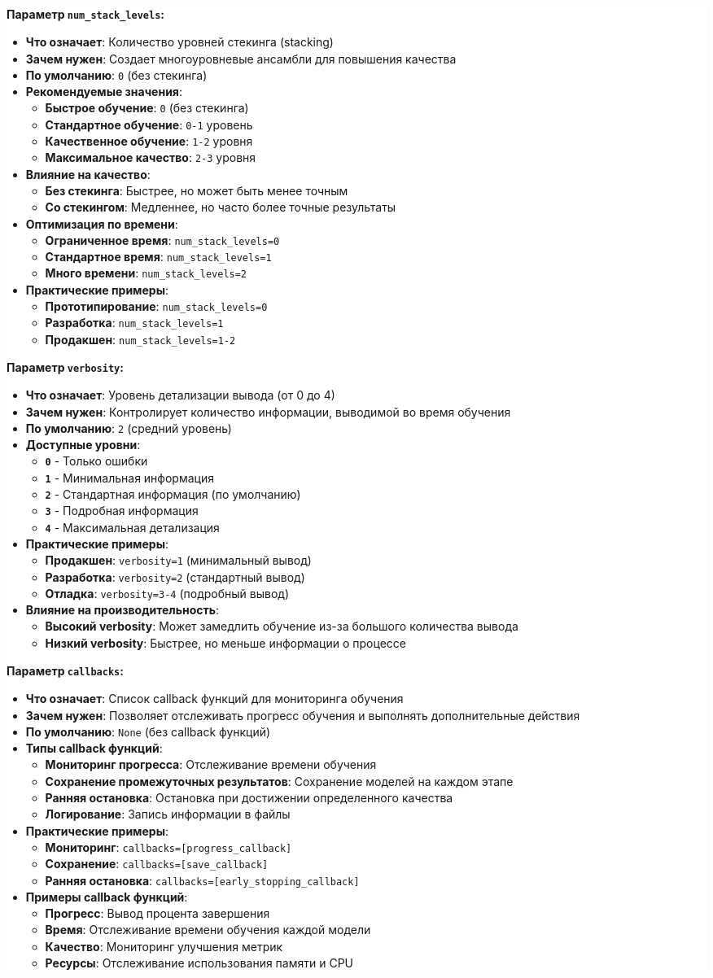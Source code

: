 **Параметр `num_stack_levels`:**

- **Что означает**: Количество уровней стекинга (stacking)
- **Зачем нужен**: Создает многоуровневые ансамбли для повышения качества
- **По умолчанию**: `0` (без стекинга)
- **Рекомендуемые значения**:
  - **Быстрое обучение**: `0` (без стекинга)
  - **Стандартное обучение**: `0-1` уровень
  - **Качественное обучение**: `1-2` уровня
  - **Максимальное качество**: `2-3` уровня
- **Влияние на качество**:
  - **Без стекинга**: Быстрее, но может быть менее точным
  - **Со стекингом**: Медленнее, но часто более точные результаты
- **Оптимизация по времени**:
  - **Ограниченное время**: `num_stack_levels=0`
  - **Стандартное время**: `num_stack_levels=1`
  - **Много времени**: `num_stack_levels=2`
- **Практические примеры**:
  - **Прототипирование**: `num_stack_levels=0`
  - **Разработка**: `num_stack_levels=1`
  - **Продакшен**: `num_stack_levels=1-2`

**Параметр `verbosity`:**

- **Что означает**: Уровень детализации вывода (от 0 до 4)
- **Зачем нужен**: Контролирует количество информации, выводимой во время обучения
- **По умолчанию**: `2` (средний уровень)
- **Доступные уровни**:
  - **`0`** - Только ошибки
  - **`1`** - Минимальная информация
  - **`2`** - Стандартная информация (по умолчанию)
  - **`3`** - Подробная информация
  - **`4`** - Максимальная детализация
- **Практические примеры**:
  - **Продакшен**: `verbosity=1` (минимальный вывод)
  - **Разработка**: `verbosity=2` (стандартный вывод)
  - **Отладка**: `verbosity=3-4` (подробный вывод)
- **Влияние на производительность**:
  - **Высокий verbosity**: Может замедлить обучение из-за большого количества вывода
  - **Низкий verbosity**: Быстрее, но меньше информации о процессе

**Параметр `callbacks`:**

- **Что означает**: Список callback функций для мониторинга обучения
- **Зачем нужен**: Позволяет отслеживать прогресс обучения и выполнять дополнительные действия
- **По умолчанию**: `None` (без callback функций)
- **Типы callback функций**:
  - **Мониторинг прогресса**: Отслеживание времени обучения
  - **Сохранение промежуточных результатов**: Сохранение моделей на каждом этапе
  - **Ранняя остановка**: Остановка при достижении определенного качества
  - **Логирование**: Запись информации в файлы
- **Практические примеры**:
  - **Мониторинг**: `callbacks=[progress_callback]`
  - **Сохранение**: `callbacks=[save_callback]`
  - **Ранняя остановка**: `callbacks=[early_stopping_callback]`
- **Примеры callback функций**:
  - **Прогресс**: Вывод процента завершения
  - **Время**: Отслеживание времени обучения каждой модели
  - **Качество**: Мониторинг улучшения метрик
  - **Ресурсы**: Отслеживание использования памяти и CPU

